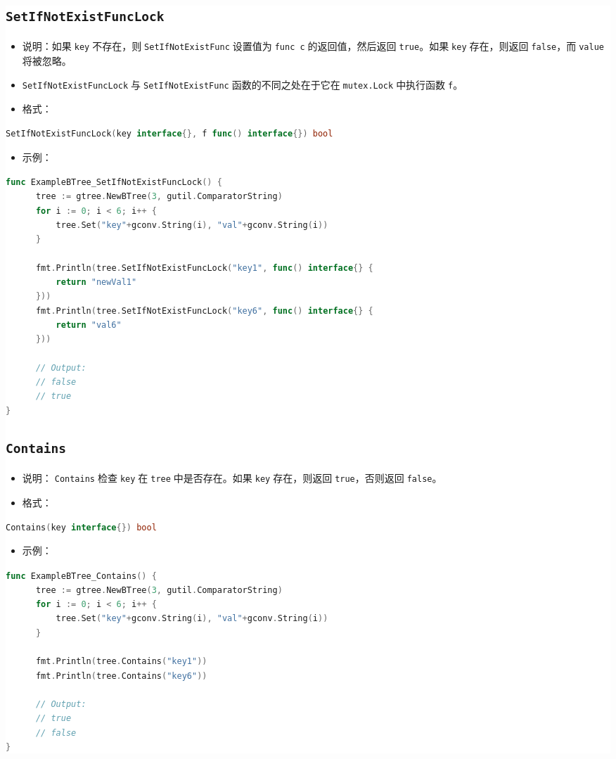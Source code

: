 
## `SetIfNotExistFuncLock`

- 说明：如果 `key` 不存在，则 `SetIfNotExistFunc` 设置值为 `func c` 的返回值，然后返回 `true`。如果 `key` 存在，则返回 `false`，而 `value` 将被忽略。

- `SetIfNotExistFuncLock` 与 `SetIfNotExistFunc` 函数的不同之处在于它在 `mutex.Lock` 中执行函数 `f`。
- 格式：

```go
SetIfNotExistFuncLock(key interface{}, f func() interface{}) bool
```

- 示例：

```go
func ExampleBTree_SetIfNotExistFuncLock() {
      tree := gtree.NewBTree(3, gutil.ComparatorString)
      for i := 0; i < 6; i++ {
          tree.Set("key"+gconv.String(i), "val"+gconv.String(i))
      }

      fmt.Println(tree.SetIfNotExistFuncLock("key1", func() interface{} {
          return "newVal1"
      }))
      fmt.Println(tree.SetIfNotExistFuncLock("key6", func() interface{} {
          return "val6"
      }))

      // Output:
      // false
      // true
}
```


## `Contains`

- 说明： `Contains` 检查 `key` 在 `tree` 中是否存在。如果 `key` 存在，则返回 `true`，否则返回 `false`。

- 格式：

```go
Contains(key interface{}) bool
```

- 示例：

```go
func ExampleBTree_Contains() {
      tree := gtree.NewBTree(3, gutil.ComparatorString)
      for i := 0; i < 6; i++ {
          tree.Set("key"+gconv.String(i), "val"+gconv.String(i))
      }

      fmt.Println(tree.Contains("key1"))
      fmt.Println(tree.Contains("key6"))

      // Output:
      // true
      // false
}
```
